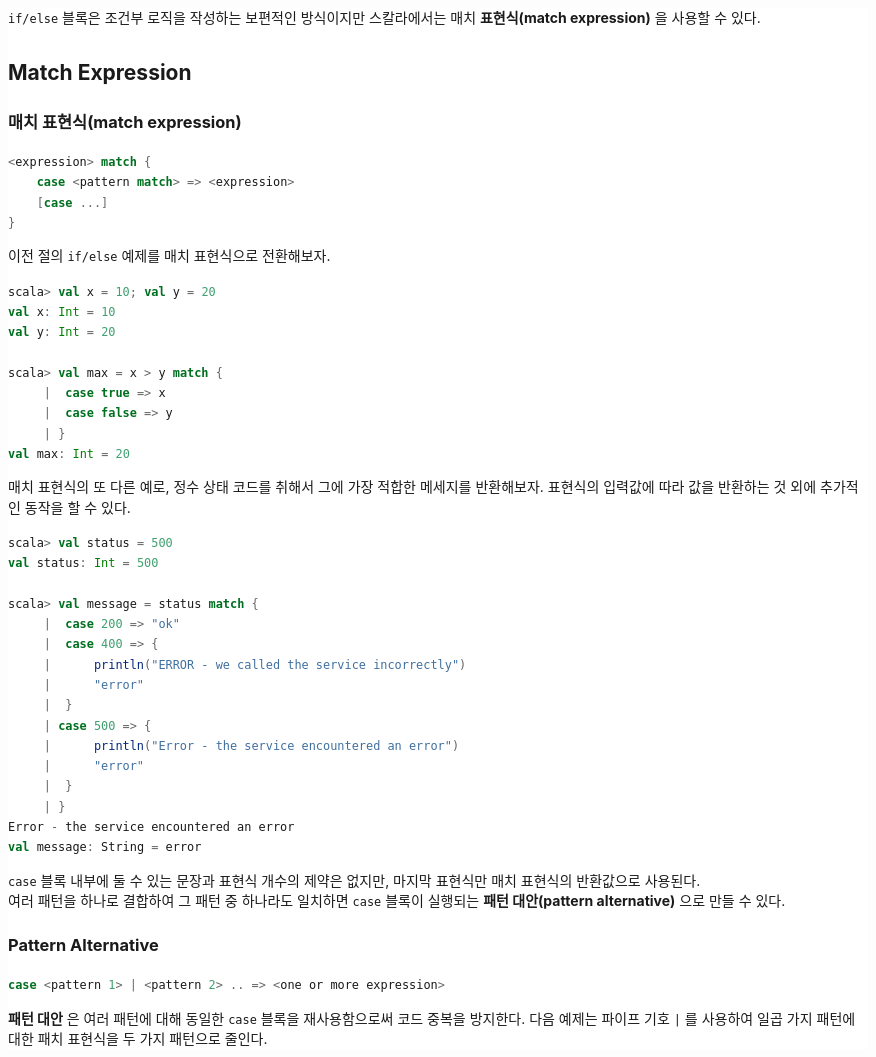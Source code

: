 `if/else` 블록은 조건부 로직을 작성하는 보편적인 방식이지만 스칼라에서는 매치 **표현식(match expression)** 을 사용할 수 있다.

## Match Expression
### 매치 표현식(match expression)
```scala
<expression> match {
    case <pattern match> => <expression>
    [case ...]
}
```

이전 절의 `if/else` 예제를 매치 표현식으로 전환해보자.
```scala
scala> val x = 10; val y = 20
val x: Int = 10
val y: Int = 20

scala> val max = x > y match {
     |  case true => x
     |  case false => y
     | }
val max: Int = 20
```

매치 표현식의 또 다른 예로, 정수 상태 코드를 취해서 그에 가장 적합한 메세지를 반환해보자. 표현식의 입력값에 따라 값을 반환하는 것 외에 추가적인 동작을 할 수 있다.
```scala
scala> val status = 500
val status: Int = 500

scala> val message = status match {
     |  case 200 => "ok"
     |  case 400 => {
     |      println("ERROR - we called the service incorrectly")
     |      "error"
     |  }
     | case 500 => {
     |      println("Error - the service encountered an error")
     |      "error"
     |  }
     | }
Error - the service encountered an error
val message: String = error
```
`case` 블록 내부에 둘 수 있는 문장과 표현식 개수의 제약은 없지만, 마지막 표현식만 매치 표현식의 반환값으로 사용된다.  
여러 패턴을 하나로 결합하여 그 패턴 중 하나라도 일치하면 `case` 블록이 실행되는 **패턴 대안(pattern alternative)** 으로 만들 수 있다.

### Pattern Alternative
```scala
case <pattern 1> | <pattern 2> .. => <one or more expression>
```
**패턴 대안** 은 여러 패턴에 대해 동일한 `case` 블록을 재사용함으로써 코드 중복을 방지한다. 다음 예제는 파이프 기호 `|` 를 사용하여 일곱 가지 패턴에 대한  패치 표현식을 두 가지 패턴으로 줄인다.

